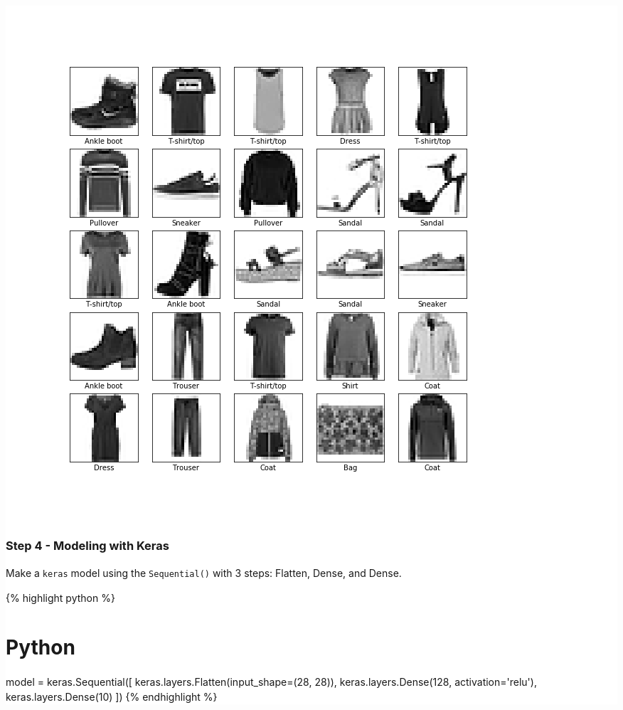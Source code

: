 ![plot of chunk unnamed-chunk-12](/figure/source/2020-05-15-setup-tensorflow-python-in-r/unnamed-chunk-12-1.png)


### Step 4 - Modeling with Keras

Make a `keras` model using the `Sequential()` with 3 steps: Flatten, Dense, and Dense. 


{% highlight python %}
# Python
model = keras.Sequential([
    keras.layers.Flatten(input_shape=(28, 28)),
    keras.layers.Dense(128, activation='relu'),
    keras.layers.Dense(10)
])
{% endhighlight %}
